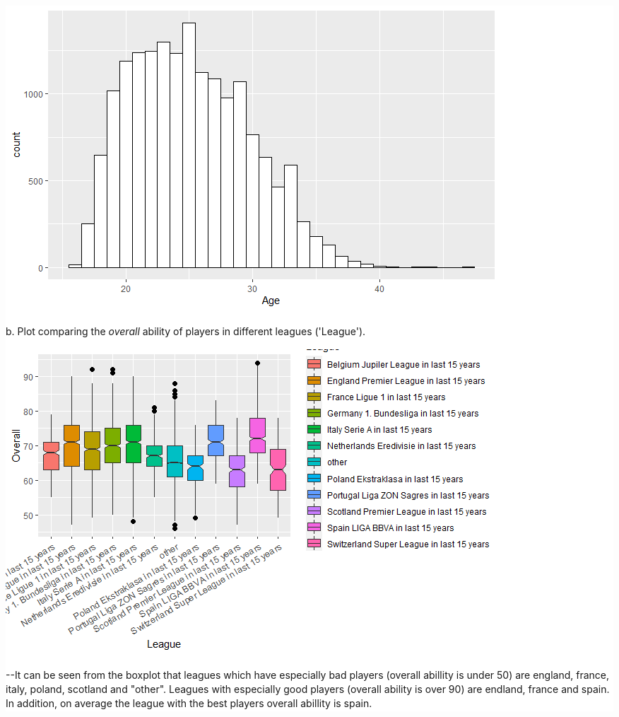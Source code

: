 ![alt text](https://github.com/chencnaani/Data-Analysis-with-R/blob/master/lab%202/000003.png)


b. Plot comparing the *overall* ability of players in different leagues ('League').

![alt text](https://github.com/chencnaani/Data-Analysis-with-R/blob/master/lab%202/000004.png)

--It can be seen from the boxplot that leagues which have especially bad players (overall abillity is under 50) are england, france, italy, poland, scotland and "other". Leagues with especially good players (overall ability is over 90) are endland, france and spain. In addition, on average the league with the best players overall abillity is spain. 
